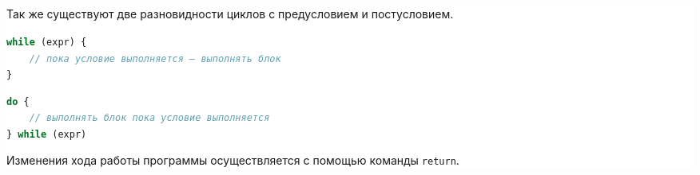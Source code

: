Так же существуют две разновидности циклов с предусловием и постусловием.

```js
while (expr) {
	// пока условие выполняется – выполнять блок
}
```       

```js
do {
	// выполнять блок пока условие выполняется
} while (expr)
```

Изменения хода работы программы осуществляется с помощью команды `return`.
